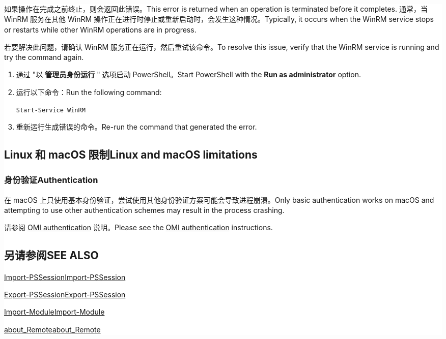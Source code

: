 <span data-ttu-id="fb734-317">如果操作在完成之前终止，则会返回此错误。</span><span class="sxs-lookup"><span data-stu-id="fb734-317">This error is returned when an operation is terminated before it completes.</span></span>
<span data-ttu-id="fb734-318">通常，当 WinRM 服务在其他 WinRM 操作正在进行时停止或重新启动时，会发生这种情况。</span><span class="sxs-lookup"><span data-stu-id="fb734-318">Typically, it occurs when the WinRM service stops or restarts while other WinRM operations are in progress.</span></span>

<span data-ttu-id="fb734-319">若要解决此问题，请确认 WinRM 服务正在运行，然后重试该命令。</span><span class="sxs-lookup"><span data-stu-id="fb734-319">To resolve this issue, verify that the WinRM service is running and try the command again.</span></span>

1. <span data-ttu-id="fb734-320">通过 "以 **管理员身份运行** " 选项启动 PowerShell。</span><span class="sxs-lookup"><span data-stu-id="fb734-320">Start PowerShell with the **Run as administrator** option.</span></span>
1. <span data-ttu-id="fb734-321">运行以下命令：</span><span class="sxs-lookup"><span data-stu-id="fb734-321">Run the following command:</span></span>

   `Start-Service WinRM`

1. <span data-ttu-id="fb734-322">重新运行生成错误的命令。</span><span class="sxs-lookup"><span data-stu-id="fb734-322">Re-run the command that generated the error.</span></span>

## <a name="linux-and-macos-limitations"></a><span data-ttu-id="fb734-323">Linux 和 macOS 限制</span><span class="sxs-lookup"><span data-stu-id="fb734-323">Linux and macOS limitations</span></span>

### <a name="authentication"></a><span data-ttu-id="fb734-324">身份验证</span><span class="sxs-lookup"><span data-stu-id="fb734-324">Authentication</span></span>

<span data-ttu-id="fb734-325">在 macOS 上只使用基本身份验证，尝试使用其他身份验证方案可能会导致进程崩溃。</span><span class="sxs-lookup"><span data-stu-id="fb734-325">Only basic authentication works on macOS and attempting to use other authentication schemes may result in the process crashing.</span></span>

<span data-ttu-id="fb734-326">请参阅 [OMI authentication](https://github.com/PowerShell/psl-omi-provider#connecting-from-linux-to-windows) 说明。</span><span class="sxs-lookup"><span data-stu-id="fb734-326">Please see the [OMI authentication](https://github.com/PowerShell/psl-omi-provider#connecting-from-linux-to-windows) instructions.</span></span>

## <a name="see-also"></a><span data-ttu-id="fb734-327">另请参阅</span><span class="sxs-lookup"><span data-stu-id="fb734-327">SEE ALSO</span></span>

[<span data-ttu-id="fb734-328">Import-PSSession</span><span class="sxs-lookup"><span data-stu-id="fb734-328">Import-PSSession</span></span>](xref:Microsoft.PowerShell.Utility.Import-PSSession)

[<span data-ttu-id="fb734-329">Export-PSSession</span><span class="sxs-lookup"><span data-stu-id="fb734-329">Export-PSSession</span></span>](xref:Microsoft.PowerShell.Utility.Export-PSSession)

[<span data-ttu-id="fb734-330">Import-Module</span><span class="sxs-lookup"><span data-stu-id="fb734-330">Import-Module</span></span>](xref:Microsoft.PowerShell.Core.Import-Module)

[<span data-ttu-id="fb734-331">about_Remote</span><span class="sxs-lookup"><span data-stu-id="fb734-331">about_Remote</span></span>](about_Remote.md)
